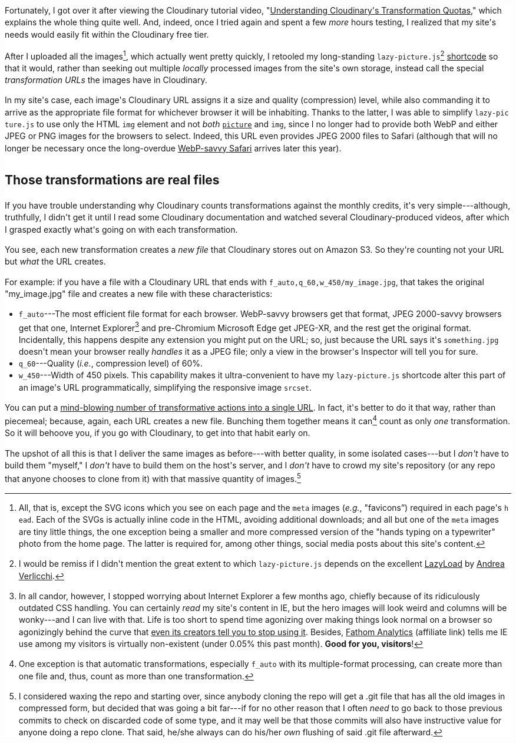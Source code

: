 Fortunately, I got over it after viewing the Cloudinary tutorial video, "[Understanding Cloudinary's Transformation Quotas](https://www.youtube.com/watch?v=kkAk_5jQPFE)," which explains the whole thing quite well. And, indeed, once I tried again and spent a few *more* hours testing, I realized that my site's needs would easily fit within the Cloudinary free tier.

After I uploaded all the images[^SVGandIcons], which actually went pretty quickly, I retooled my long-standing `lazy-picture.js`[^Verlok] [shortcode](https://11ty.dev/docs/shortcodes) so that it would, rather than seeking out multiple *locally* processed images from the site's own storage, instead call the special *transformation URLs* the images have in Cloudinary.

[^Verlok]: I would be remiss if I didn't mention the great extent to which `lazy-picture.js` depends on the excellent [LazyLoad](https://github.com/verlok/vanilla-lazyload) by [Andrea Verlicchi](https://www.andreaverlicchi.eu/).

In my site's case, each image's Cloudinary URL assigns it a size and quality (compression) level, while also commanding it to arrive as the appropriate file format for whichever browser it will be inhabiting. Thanks to the latter, I was able to simplify `lazy-picture.js` to use only the HTML `img` element and not *both* [`picture`](https://developer.mozilla.org/en-US/docs/Web/HTML/Element/picture) and `img`, since I no longer had to provide both WebP and either JPEG or PNG images for the browsers to select. Indeed, this URL even provides JPEG 2000 files to Safari (although that will no longer be necessary once the long-overdue [WebP-savvy Safari](https://www.zdnet.com/article/safari-14-removes-flash-gets-support-for-breach-alerts-http3-and-webp/) arrives later this year).

[^SVGandIcons]: All, that is, except the SVG icons which you see on each page and the `meta` images (*e.g.*, "favicons”) required in each page's `head`. Each of the SVGs is actually inline code in the HTML, avoiding additional downloads; and all but one of the `meta` images are tiny little things, the one exception being a smaller and more compressed version of the "hands typing on a typewriter" photo from the home page. The latter is required for, among other things, social media posts about this site's content.

## Those transformations are real files

If you have trouble understanding why Cloudinary counts transformations against the monthly credits, it's very simple---although, truthfully, I didn't get it until I read some Cloudinary documentation and watched several Cloudinary-produced videos, after which I grasped exactly what's going on with each transformation.

You see, each new transformation creates a *new file* that Cloudinary stores out on Amazon S3. So they're counting not your URL but *what* the URL creates.

For example: if you have a file with a Cloudinary URL that ends with `f_auto,q_60,w_450/my_image.jpg`, that takes the original "my_image.jpg" file and creates a new file with these characteristics:

- `f_auto`---The most efficient file format for each browser. WebP-savvy browsers get that format, JPEG 2000-savvy browsers get that one, Internet Explorer[^IEcomp] and pre-Chromium Microsoft Edge get JPEG-XR, and the rest get the original format. Incidentally, this happens despite any extension you might put on the URL; so, just because the URL says it's `something.jpg` doesn't mean your browser really *handles* it as a JPEG file; only a view in the browser's Inspector will tell you for sure.
- `q_60`---Quality (*i.e.*, compression level) of 60%.
- `w_450`---Width of 450 pixels. This capability makes it ultra-convenient to have my `lazy-picture.js` shortcode alter this part of an image's URL programmatically, simplifying the responsive image `srcset`.

[^IEcomp]: In all candor, however, I stopped worrying about Internet Explorer a few months ago, chiefly because of its ridiculously outdated CSS handling. You can certainly *read* my site's content in IE, but the hero images will look weird and columns will be wonky---and I can live with that. Life is too short to spend time agonizing over making things look normal on a browser so agonizingly behind the curve that [even its creators tell you to stop using it](https://techcommunity.microsoft.com/t5/windows-it-pro-blog/the-perils-of-using-internet-explorer-as-your-default-browser/ba-p/331732). Besides, [Fathom Analytics](https://usefathom.com/ref/ZKHYWX) (affiliate link) tells me IE use among my visitors is virtually non-existent (under 0.05% this past month). **Good for you, visitors**!

You can put a [mind-blowing number of transformative actions into a single URL](https://cloudinary.com/documentation/image_transformation_reference). In fact, it's better to do it that way, rather than piecemeal; because, again, each URL creates a new file. Bunching them together means it can[^fileXfm] count as only *one* transformation. So it will behoove you, if you go with Cloudinary, to get into that habit early on.

[^fileXfm]: One exception is that automatic transformations, especially `f_auto` with its multiple-format processing, can create more than one file and, thus, count as more than one transformation.

The upshot of all this is that I deliver the same images as before---with better quality, in some isolated cases---but I *don't* have to build them "myself," I *don't* have to build them on the host's server, and I *don't* have to crowd my site's repository (or any repo that anyone chooses to clone from it) with that massive quantity of images.[^Git]


[^Git]: I considered waxing the repo and starting over, since anybody cloning the repo will get a .git file that has all the old images in compressed form, but decided that was going a bit far---if for no other reason that I often *need* to go back to those previous commits to check on discarded code of some type, and it may well be that those commits will also have instructive value for anyone doing a repo clone. That said, he/she always can do his/her *own* flushing of said .git file afterward.